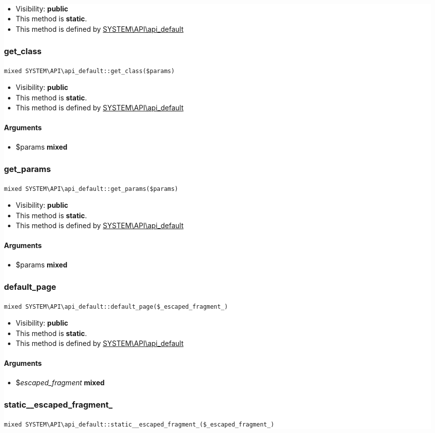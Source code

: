* Visibility: **public**
* This method is **static**.
* This method is defined by [SYSTEM\API\api_default](SYSTEM-API-api_default.md)




### get_class

    mixed SYSTEM\API\api_default::get_class($params)





* Visibility: **public**
* This method is **static**.
* This method is defined by [SYSTEM\API\api_default](SYSTEM-API-api_default.md)


#### Arguments
* $params **mixed**



### get_params

    mixed SYSTEM\API\api_default::get_params($params)





* Visibility: **public**
* This method is **static**.
* This method is defined by [SYSTEM\API\api_default](SYSTEM-API-api_default.md)


#### Arguments
* $params **mixed**



### default_page

    mixed SYSTEM\API\api_default::default_page($_escaped_fragment_)





* Visibility: **public**
* This method is **static**.
* This method is defined by [SYSTEM\API\api_default](SYSTEM-API-api_default.md)


#### Arguments
* $_escaped_fragment_ **mixed**



### static__escaped_fragment_

    mixed SYSTEM\API\api_default::static__escaped_fragment_($_escaped_fragment_)
